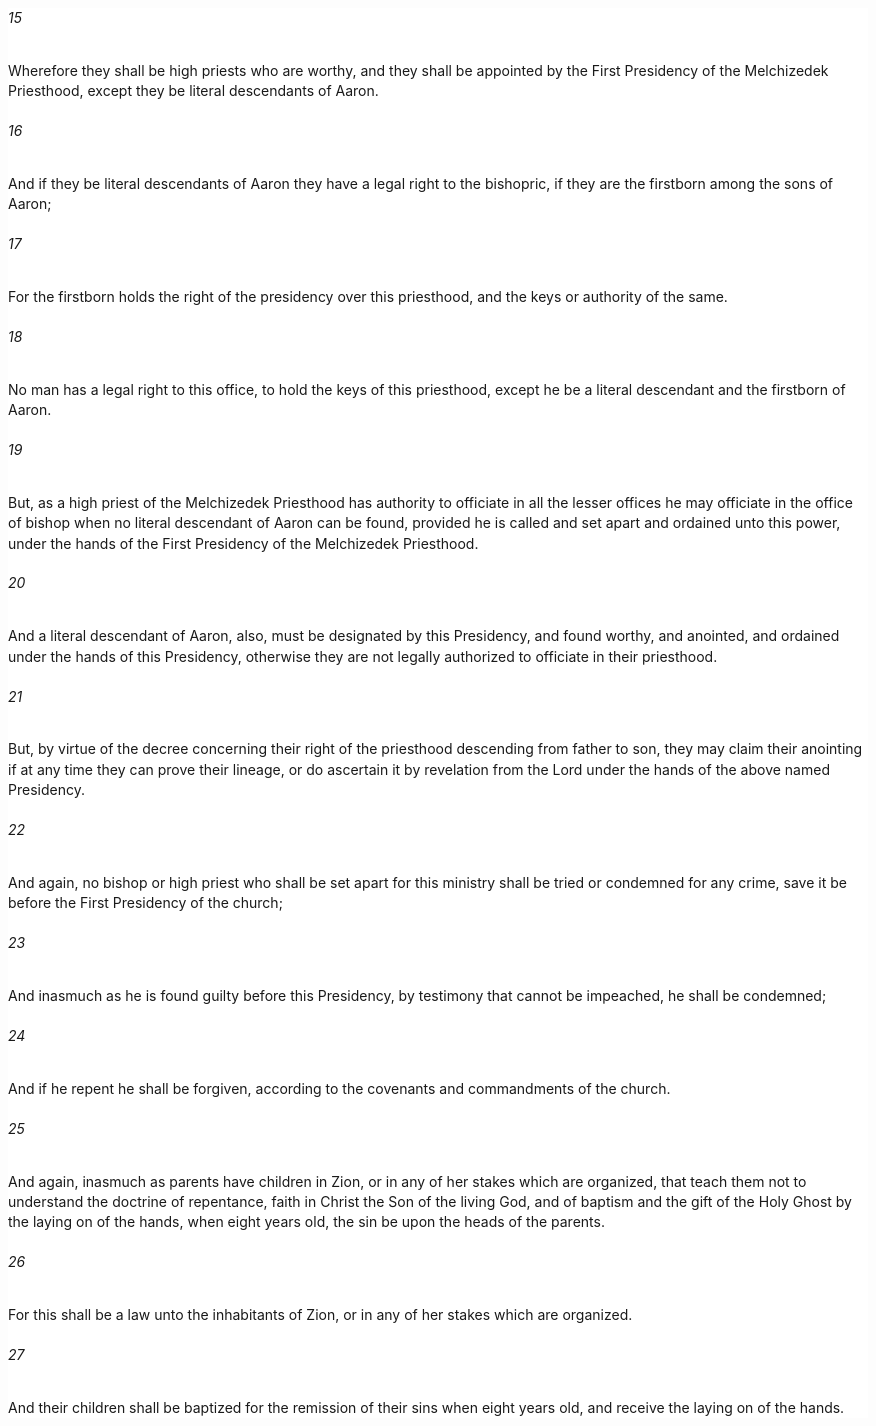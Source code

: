 ###### 15
Wherefore they shall be high priests who are worthy, and they shall be appointed by the First Presidency of the Melchizedek Priesthood, except they be literal descendants of Aaron.

###### 16
And if they be literal descendants of Aaron they have a legal right to the bishopric, if they are the firstborn among the sons of Aaron;

###### 17
For the firstborn holds the right of the presidency over this priesthood, and the keys or authority of the same.

###### 18
No man has a legal right to this office, to hold the keys of this priesthood, except he be a literal descendant and the firstborn of Aaron.

###### 19
But, as a high priest of the Melchizedek Priesthood has authority to officiate in all the lesser offices he may officiate in the office of bishop when no literal descendant of Aaron can be found, provided he is called and set apart and ordained unto this power, under the hands of the First Presidency of the Melchizedek Priesthood.

###### 20
And a literal descendant of Aaron, also, must be designated by this Presidency, and found worthy, and anointed, and ordained under the hands of this Presidency, otherwise they are not legally authorized to officiate in their priesthood.

###### 21
But, by virtue of the decree concerning their right of the priesthood descending from father to son, they may claim their anointing if at any time they can prove their lineage, or do ascertain it by revelation from the Lord under the hands of the above named Presidency.

###### 22
And again, no bishop or high priest who shall be set apart for this ministry shall be tried or condemned for any crime, save it be before the First Presidency of the church;

###### 23
And inasmuch as he is found guilty before this Presidency, by testimony that cannot be impeached, he shall be condemned;

###### 24
And if he repent he shall be forgiven, according to the covenants and commandments of the church.

###### 25
And again, inasmuch as parents have children in Zion, or in any of her stakes which are organized, that teach them not to understand the doctrine of repentance, faith in Christ the Son of the living God, and of baptism and the gift of the Holy Ghost by the laying on of the hands, when eight years old, the sin be upon the heads of the parents.

###### 26
For this shall be a law unto the inhabitants of Zion, or in any of her stakes which are organized.

###### 27
And their children shall be baptized for the remission of their sins when eight years old, and receive the laying on of the hands.
